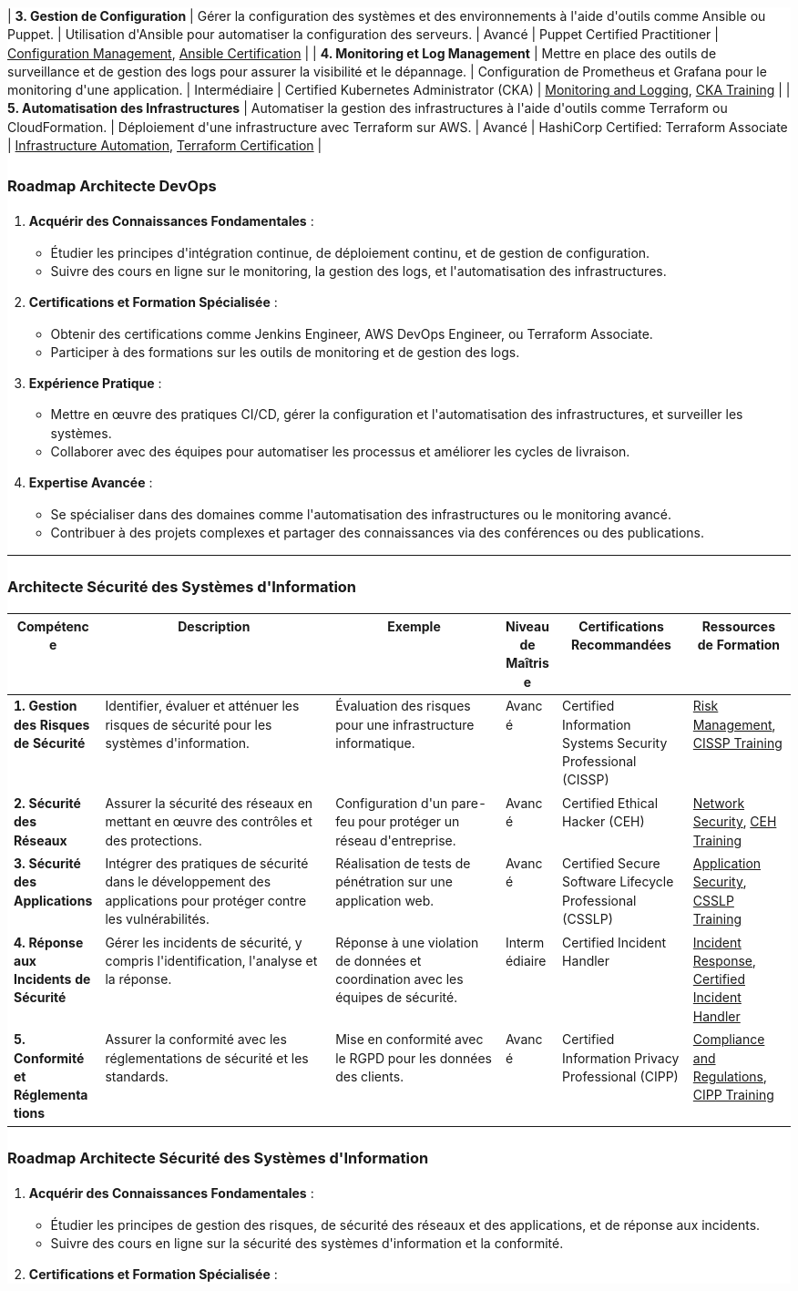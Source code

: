 | **3. Gestion de Configuration**            | Gérer la configuration des systèmes et des environnements à l'aide d'outils comme Ansible ou Puppet.  | Utilisation d'Ansible pour automatiser la configuration des serveurs.                | Avancé                 | Puppet Certified Practitioner                     | [Configuration Management](https://www.udemy.com/topic/configuration-management/), [Ansible Certification](https://www.redhat.com/en/services/certification/ansible) |
| **4. Monitoring et Log Management**        | Mettre en place des outils de surveillance et de gestion des logs pour assurer la visibilité et le dépannage. | Configuration de Prometheus et Grafana pour le monitoring d'une application.        | Intermédiaire          | Certified Kubernetes Administrator (CKA)          | [Monitoring and Logging](https://www.udemy.com/topic/monitoring-and-logging/), [CKA Training](https://www.cncf.io/certification/cka/) |
| **5. Automatisation des Infrastructures**  | Automatiser la gestion des infrastructures à l'aide d'outils comme Terraform ou CloudFormation.       | Déploiement d'une infrastructure avec Terraform sur AWS.                             | Avancé                 | HashiCorp Certified: Terraform Associate          | [Infrastructure Automation](https://www.coursera.org/learn/infrastructure-automation), [Terraform Certification](https://www.hashicorp.com/certification/terraform-associate) |

### Roadmap Architecte DevOps

1. **Acquérir des Connaissances Fondamentales** :
   - Étudier les principes d'intégration continue, de déploiement continu, et de gestion de configuration.
   - Suivre des cours en ligne sur le monitoring, la gestion des logs, et l'automatisation des infrastructures.

2. **Certifications et Formation Spécialisée** :
   - Obtenir des certifications comme Jenkins Engineer, AWS DevOps Engineer, ou Terraform Associate.
   - Participer à des formations sur les outils de monitoring et de gestion des logs.

3. **Expérience Pratique** :
   - Mettre en œuvre des pratiques CI/CD, gérer la configuration et l'automatisation des infrastructures, et surveiller les systèmes.
   - Collaborer avec des équipes pour automatiser les processus et améliorer les cycles de livraison.

4. **Expertise Avancée** :
   - Se spécialiser dans des domaines comme l'automatisation des infrastructures ou le monitoring avancé.
   - Contribuer à des projets complexes et partager des connaissances via des conférences ou des publications.

---

### **Architecte Sécurité des Systèmes d'Information**

| **Compétence**                            | **Description**                                                                                      | **Exemple**                                                                          | **Niveau de Maîtrise** | **Certifications Recommandées**                    | **Ressources de Formation**                            |
|-------------------------------------------|------------------------------------------------------------------------------------------------------|--------------------------------------------------------------------------------------|------------------------|---------------------------------------------------|-------------------------------------------------------|
| **1. Gestion des Risques de Sécurité**     | Identifier, évaluer et atténuer les risques de sécurité pour les systèmes d'information.             | Évaluation des risques pour une infrastructure informatique.                        | Avancé                 | Certified Information Systems Security Professional (CISSP) | [Risk Management](https://www.udemy.com/topic/risk-management/), [CISSP Training](https://www.isc2.org/Certifications/CISSP) |
| **2. Sécurité des Réseaux**                | Assurer la sécurité des réseaux en mettant en œuvre des contrôles et des protections.                | Configuration d'un pare-feu pour protéger un réseau d'entreprise.                   | Avancé                 | Certified Ethical Hacker (CEH)                    | [Network Security](https://www.coursera.org/learn/network-security), [CEH Training](https://www.eccouncil.org/programs/certified-ethical-hacker-ceh/) |
| **3. Sécurité des Applications**           | Intégrer des pratiques de sécurité dans le développement des applications pour protéger contre les vulnérabilités. | Réalisation de tests de pénétration sur une application web.                         | Avancé                 | Certified Secure Software Lifecycle Professional (CSSLP) | [Application Security](https://www.udemy.com/topic/application-security/), [CSSLP Training](https://www.isc2.org/Certifications/CSSLP) |
| **4. Réponse aux Incidents de Sécurité**   | Gérer les incidents de sécurité, y compris l'identification, l'analyse et la réponse.                 | Réponse à une violation de données et coordination avec les équipes de sécurité.     | Intermédiaire          | Certified Incident Handler                        | [Incident Response](https://www.coursera.org/learn/incident-response), [Certified Incident Handler](https://www.infosecinstitute.com/certification/certified-incident-handler-cih/) |
| **5. Conformité et Réglementations**       | Assurer la conformité avec les réglementations de sécurité et les standards.                        | Mise en conformité avec le RGPD pour les données des clients.                       | Avancé                 | Certified Information Privacy Professional (CIPP) | [Compliance and Regulations](https://www.udemy.com/topic/compliance/), [CIPP Training](https://www.iapp.org/certify/cipp/) |

### Roadmap Architecte Sécurité des Systèmes d'Information

1. **Acquérir des Connaissances Fondamentales** :
   - Étudier les principes de gestion des risques, de sécurité des réseaux et des applications, et de réponse aux incidents.
   - Suivre des cours en ligne sur la sécurité des systèmes d'information et la conformité.

2. **Certifications et Formation Spécialisée** :